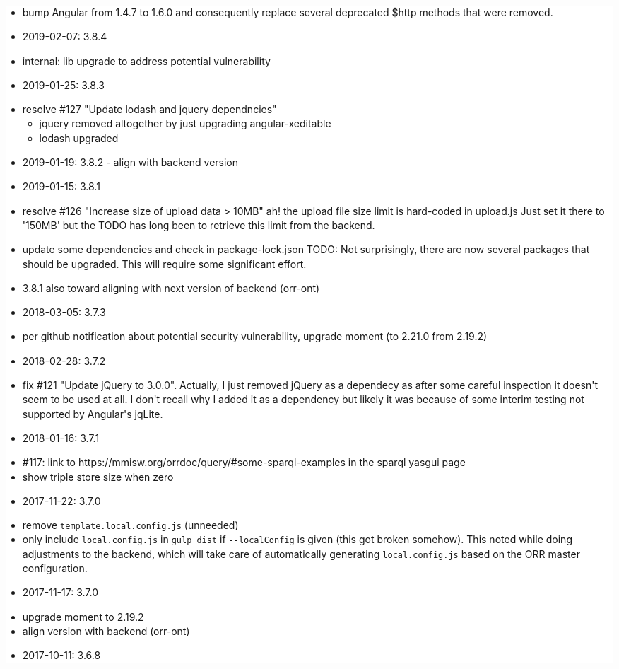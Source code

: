 - bump Angular from 1.4.7 to 1.6.0 and consequently replace
  several deprecated $http methods that were removed.

* 2019-02-07: 3.8.4

- internal: lib upgrade to address potential vulnerability

* 2019-01-25: 3.8.3

- resolve #127 "Update lodash and jquery dependncies"
  - jquery removed altogether by just upgrading angular-xeditable
  - lodash upgraded

* 2019-01-19: 3.8.2 - align with backend version

* 2019-01-15: 3.8.1

- resolve #126 "Increase size of upload data > 10MB"
  ah! the upload file size limit is hard-coded in upload.js
  Just set it there to '150MB' but the TODO has long been
  to retrieve this limit from the backend.

- update some dependencies and check in package-lock.json
  TODO: Not surprisingly, there are now several packages that should be upgraded.
  This will require some significant effort.
- 3.8.1 also toward aligning with next version of backend (orr-ont)

* 2018-03-05: 3.7.3

- per github notification about potential security vulnerability, upgrade moment (to 2.21.0 from 2.19.2)


* 2018-02-28: 3.7.2

- fix #121 "Update jQuery to 3.0.0".
  Actually, I just removed jQuery as a dependecy as after some careful inspection
  it doesn't seem to be used at all. I don't recall why I added it as a dependency
  but likely it was because of some interim testing not supported
  by [Angular's jqLite](https://docs.angularjs.org/api/ng/function/angular.element).

* 2018-01-16: 3.7.1

- \#117: link to https://mmisw.org/orrdoc/query/#some-sparql-examples in the sparql yasgui page
- show triple store size when zero

* 2017-11-22: 3.7.0

- remove `template.local.config.js` (unneeded)
- only include `local.config.js` in `gulp dist` if `--localConfig` is given
  (this got broken somehow).
  This noted while doing adjustments to the backend, which will take care of
  automatically generating `local.config.js` based on the ORR master configuration.

* 2017-11-17: 3.7.0

- upgrade moment to 2.19.2
- align version with backend (orr-ont)

* 2017-10-11: 3.6.8
